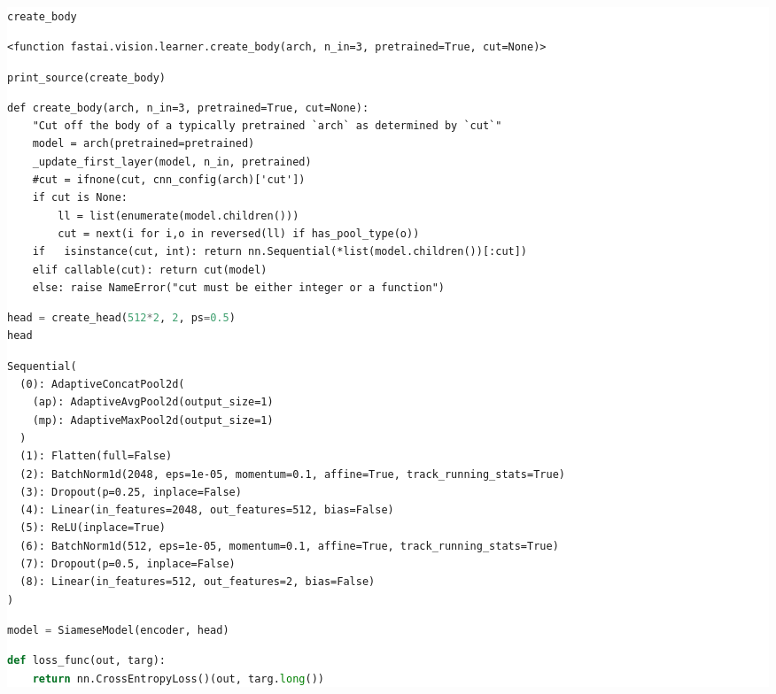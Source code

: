 
```python
create_body
```
```text
<function fastai.vision.learner.create_body(arch, n_in=3, pretrained=True, cut=None)>
```




```python
print_source(create_body)
```
```text
def create_body(arch, n_in=3, pretrained=True, cut=None):
    "Cut off the body of a typically pretrained `arch` as determined by `cut`"
    model = arch(pretrained=pretrained)
    _update_first_layer(model, n_in, pretrained)
    #cut = ifnone(cut, cnn_config(arch)['cut'])
    if cut is None:
        ll = list(enumerate(model.children()))
        cut = next(i for i,o in reversed(ll) if has_pool_type(o))
    if   isinstance(cut, int): return nn.Sequential(*list(model.children())[:cut])
    elif callable(cut): return cut(model)
    else: raise NameError("cut must be either integer or a function")
```




```python
head = create_head(512*2, 2, ps=0.5)
head
```
```text
Sequential(
  (0): AdaptiveConcatPool2d(
    (ap): AdaptiveAvgPool2d(output_size=1)
    (mp): AdaptiveMaxPool2d(output_size=1)
  )
  (1): Flatten(full=False)
  (2): BatchNorm1d(2048, eps=1e-05, momentum=0.1, affine=True, track_running_stats=True)
  (3): Dropout(p=0.25, inplace=False)
  (4): Linear(in_features=2048, out_features=512, bias=False)
  (5): ReLU(inplace=True)
  (6): BatchNorm1d(512, eps=1e-05, momentum=0.1, affine=True, track_running_stats=True)
  (7): Dropout(p=0.5, inplace=False)
  (8): Linear(in_features=512, out_features=2, bias=False)
)
```




```python
model = SiameseModel(encoder, head)
```


```python
def loss_func(out, targ):
    return nn.CrossEntropyLoss()(out, targ.long())
```
